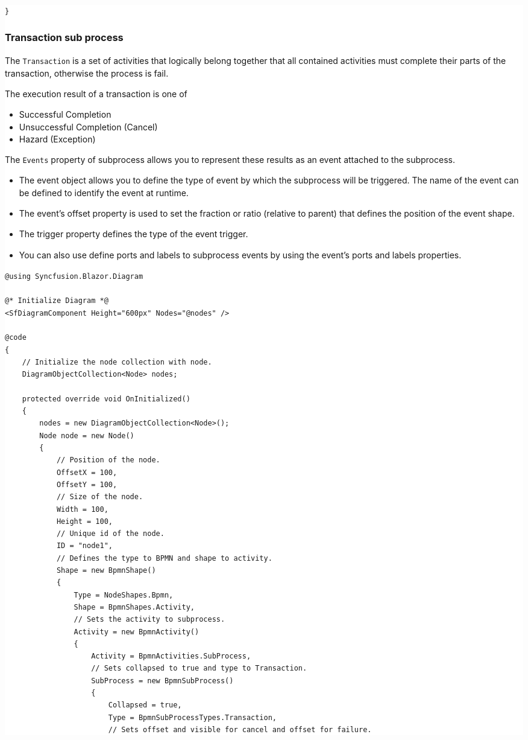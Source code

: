 ```cshtml
}
```

### Transaction sub process

The `Transaction` is a set of activities that logically belong together that all contained activities must complete their parts of the transaction, otherwise the process is fail.

The execution result of a transaction is one of
* Successful Completion
* Unsuccessful Completion (Cancel)
* Hazard (Exception)

The `Events` property of subprocess allows you to represent these results as an event attached to the subprocess.

* The event object allows you to define the type of event by which the subprocess will be triggered. The name of the event can be defined to identify the event at runtime.

* The event’s offset property is used to set the fraction or ratio (relative to parent) that defines the position of the event shape.

* The trigger property defines the type of the event trigger.

* You can also use define ports and labels to subprocess events by using the event’s ports and labels properties.

```cshtml
@using Syncfusion.Blazor.Diagram

@* Initialize Diagram *@
<SfDiagramComponent Height="600px" Nodes="@nodes" />

@code
{
    // Initialize the node collection with node.
    DiagramObjectCollection<Node> nodes;

    protected override void OnInitialized()
    {
        nodes = new DiagramObjectCollection<Node>();
        Node node = new Node()
        {
            // Position of the node.
            OffsetX = 100,
            OffsetY = 100,
            // Size of the node.
            Width = 100,
            Height = 100,
            // Unique id of the node.
            ID = "node1",
            // Defines the type to BPMN and shape to activity.
            Shape = new BpmnShape()
            {
                Type = NodeShapes.Bpmn,
                Shape = BpmnShapes.Activity,
                // Sets the activity to subprocess.
                Activity = new BpmnActivity()
                {
                    Activity = BpmnActivities.SubProcess,
                    // Sets collapsed to true and type to Transaction.
                    SubProcess = new BpmnSubProcess()
                    {
                        Collapsed = true,
                        Type = BpmnSubProcessTypes.Transaction,
                        // Sets offset and visible for cancel and offset for failure.
```